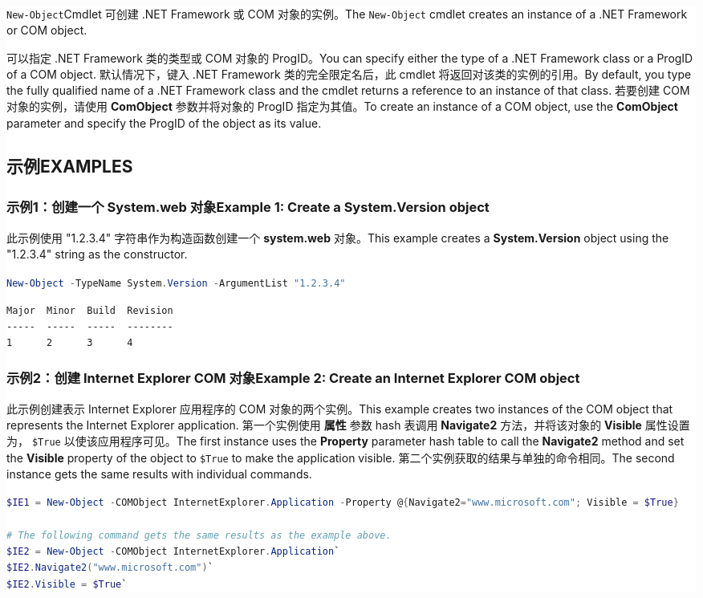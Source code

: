 <span data-ttu-id="ef237-110">`New-Object`Cmdlet 可创建 .NET Framework 或 COM 对象的实例。</span><span class="sxs-lookup"><span data-stu-id="ef237-110">The `New-Object` cmdlet creates an instance of a .NET Framework or COM object.</span></span>

<span data-ttu-id="ef237-111">可以指定 .NET Framework 类的类型或 COM 对象的 ProgID。</span><span class="sxs-lookup"><span data-stu-id="ef237-111">You can specify either the type of a .NET Framework class or a ProgID of a COM object.</span></span> <span data-ttu-id="ef237-112">默认情况下，键入 .NET Framework 类的完全限定名后，此 cmdlet 将返回对该类的实例的引用。</span><span class="sxs-lookup"><span data-stu-id="ef237-112">By default, you type the fully qualified name of a .NET Framework class and the cmdlet returns a reference to an instance of that class.</span></span> <span data-ttu-id="ef237-113">若要创建 COM 对象的实例，请使用 **ComObject** 参数并将对象的 ProgID 指定为其值。</span><span class="sxs-lookup"><span data-stu-id="ef237-113">To create an instance of a COM object, use the **ComObject** parameter and specify the ProgID of the object as its value.</span></span>

## <span data-ttu-id="ef237-114">示例</span><span class="sxs-lookup"><span data-stu-id="ef237-114">EXAMPLES</span></span>

### <span data-ttu-id="ef237-115">示例1：创建一个 System.web 对象</span><span class="sxs-lookup"><span data-stu-id="ef237-115">Example 1: Create a System.Version object</span></span>

<span data-ttu-id="ef237-116">此示例使用 "1.2.3.4" 字符串作为构造函数创建一个 **system.web** 对象。</span><span class="sxs-lookup"><span data-stu-id="ef237-116">This example creates a **System.Version** object using the "1.2.3.4" string as the constructor.</span></span>

```powershell
New-Object -TypeName System.Version -ArgumentList "1.2.3.4"
```

```Output
Major  Minor  Build  Revision
-----  -----  -----  --------
1      2      3      4
```

### <span data-ttu-id="ef237-117">示例2：创建 Internet Explorer COM 对象</span><span class="sxs-lookup"><span data-stu-id="ef237-117">Example 2: Create an Internet Explorer COM object</span></span>

<span data-ttu-id="ef237-118">此示例创建表示 Internet Explorer 应用程序的 COM 对象的两个实例。</span><span class="sxs-lookup"><span data-stu-id="ef237-118">This example creates two instances of the COM object that represents the Internet Explorer application.</span></span> <span data-ttu-id="ef237-119">第一个实例使用 **属性** 参数 hash 表调用 **Navigate2** 方法，并将该对象的 **Visible** 属性设置为， `$True` 以使该应用程序可见。</span><span class="sxs-lookup"><span data-stu-id="ef237-119">The first instance uses the **Property** parameter hash table to call the **Navigate2** method and set the **Visible** property of the object to `$True` to make the application visible.</span></span>
<span data-ttu-id="ef237-120">第二个实例获取的结果与单独的命令相同。</span><span class="sxs-lookup"><span data-stu-id="ef237-120">The second instance gets the same results with individual commands.</span></span>

```powershell
$IE1 = New-Object -COMObject InternetExplorer.Application -Property @{Navigate2="www.microsoft.com"; Visible = $True}

# The following command gets the same results as the example above.
$IE2 = New-Object -COMObject InternetExplorer.Application`
$IE2.Navigate2("www.microsoft.com")`
$IE2.Visible = $True`
```
